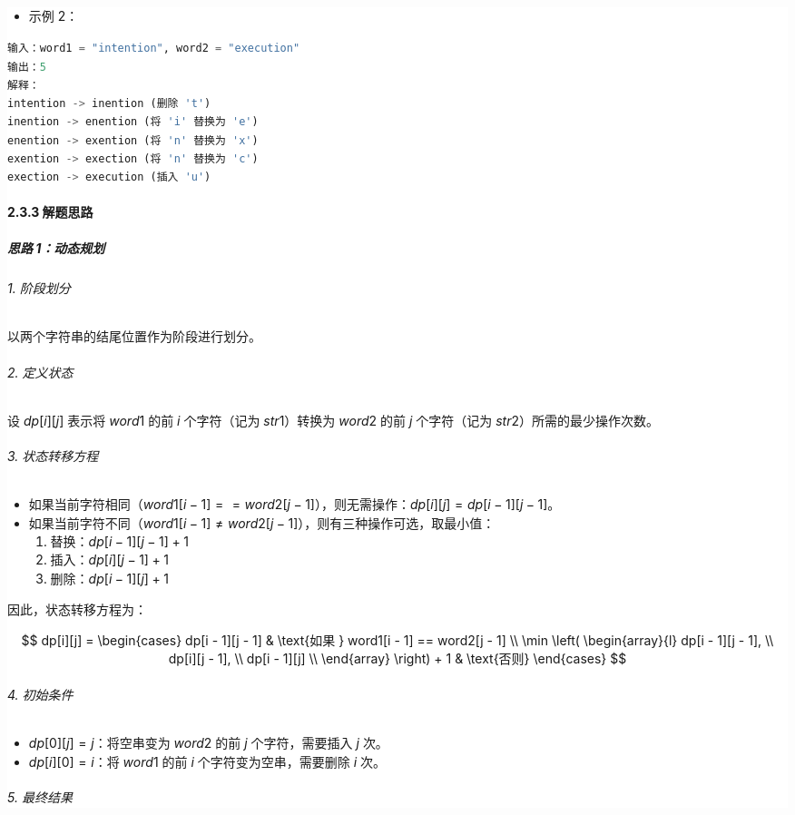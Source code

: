 - 示例 2：

```python
输入：word1 = "intention", word2 = "execution"
输出：5
解释：
intention -> inention (删除 't')
inention -> enention (将 'i' 替换为 'e')
enention -> exention (将 'n' 替换为 'x')
exention -> exection (将 'n' 替换为 'c')
exection -> execution (插入 'u')
```

#### 2.3.3 解题思路

##### 思路 1：动态规划

###### 1. 阶段划分

以两个字符串的结尾位置作为阶段进行划分。

###### 2. 定义状态

设 $dp[i][j]$ 表示将 $word1$ 的前 $i$ 个字符（记为 $str1$）转换为 $word2$ 的前 $j$ 个字符（记为 $str2$）所需的最少操作次数。

###### 3. 状态转移方程

- 如果当前字符相同（$word1[i - 1] == word2[j - 1]$），则无需操作：$dp[i][j] = dp[i - 1][j - 1]$。
- 如果当前字符不同（$word1[i - 1] \ne word2[j - 1]$），则有三种操作可选，取最小值：
  1. 替换：$dp[i - 1][j - 1] + 1$
  2. 插入：$dp[i][j - 1] + 1$
  3. 删除：$dp[i - 1][j] + 1$

因此，状态转移方程为：

$$
dp[i][j] = 
\begin{cases}
dp[i - 1][j - 1] & \text{如果 } word1[i - 1] == word2[j - 1] \\ \min
\left(
\begin{array}{l}
dp[i - 1][j - 1], \\
dp[i][j - 1], \\
dp[i - 1][j] \\
\end{array} 
\right) + 1 & \text{否则}
\end{cases}
$$

###### 4. 初始条件

- $dp[0][j] = j$：将空串变为 $word2$ 的前 $j$ 个字符，需要插入 $j$ 次。
- $dp[i][0] = i$：将 $word1$ 的前 $i$ 个字符变为空串，需要删除 $i$ 次。

###### 5. 最终结果
